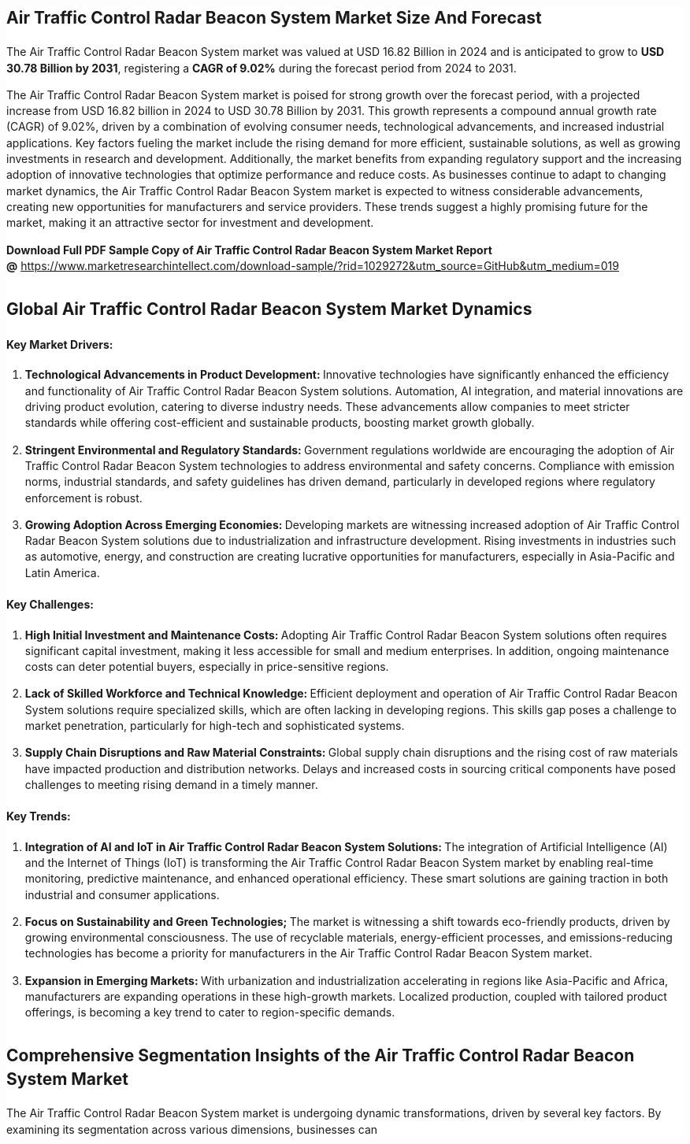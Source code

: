 <h2>Air Traffic Control Radar Beacon System Market Size And Forecast</h2><p>The Air Traffic Control Radar Beacon System market was valued at USD 16.82 Billion in 2024 and is anticipated to grow to <strong>USD 30.78 Billion by 2031</strong>, registering a <strong>CAGR of 9.02%</strong> during the forecast period from 2024 to 2031.</p><p>The Air Traffic Control Radar Beacon System market is poised for strong growth over the forecast period, with a projected increase from USD 16.82 billion in 2024 to USD 30.78 Billion by 2031. This growth represents a compound annual growth rate (CAGR) of 9.02%, driven by a combination of evolving consumer needs, technological advancements, and increased industrial applications. Key factors fueling the market include the rising demand for more efficient, sustainable solutions, as well as growing investments in research and development. Additionally, the market benefits from expanding regulatory support and the increasing adoption of innovative technologies that optimize performance and reduce costs. As businesses continue to adapt to changing market dynamics, the Air Traffic Control Radar Beacon System market is expected to witness considerable advancements, creating new opportunities for manufacturers and service providers. These trends suggest a highly promising future for the market, making it an attractive sector for investment and development.</p><p><strong>Download Full PDF Sample Copy of Air Traffic Control Radar Beacon System Market Report @</strong>&nbsp;<a href="https://www.marketresearchintellect.com/download-sample/?rid=1029272&amp;utm_source=GitHub&amp;utm_medium=019">https://www.marketresearchintellect.com/download-sample/?rid=1029272&amp;utm_source=GitHub&amp;utm_medium=019</a></p><h2>Global Air Traffic Control Radar Beacon System Market Dynamics</h2><h4><strong>Key Market Drivers:</strong></h4><ol><li><p><strong>Technological Advancements in Product Development:&nbsp;</strong>Innovative technologies have significantly enhanced the efficiency and functionality of Air Traffic Control Radar Beacon System solutions. Automation, AI integration, and material innovations are driving product evolution, catering to diverse industry needs. These advancements allow companies to meet stricter standards while offering cost-efficient and sustainable products, boosting market growth globally.</p></li><li><p><strong>Stringent Environmental and Regulatory Standards:&nbsp;</strong>Government regulations worldwide are encouraging the adoption of Air Traffic Control Radar Beacon System technologies to address environmental and safety concerns. Compliance with emission norms, industrial standards, and safety guidelines has driven demand, particularly in developed regions where regulatory enforcement is robust.</p></li><li><p><strong>Growing Adoption Across Emerging Economies:&nbsp;</strong>Developing markets are witnessing increased adoption of Air Traffic Control Radar Beacon System solutions due to industrialization and infrastructure development. Rising investments in industries such as automotive, energy, and construction are creating lucrative opportunities for manufacturers, especially in Asia-Pacific and Latin America.</p></li></ol><h4><strong>Key Challenges:</strong></h4><ol><li><p><strong>High Initial Investment and Maintenance Costs:&nbsp;</strong>Adopting Air Traffic Control Radar Beacon System solutions often requires significant capital investment, making it less accessible for small and medium enterprises. In addition, ongoing maintenance costs can deter potential buyers, especially in price-sensitive regions.</p></li><li><p><strong>Lack of Skilled Workforce and Technical Knowledge:&nbsp;</strong>Efficient deployment and operation of Air Traffic Control Radar Beacon System solutions require specialized skills, which are often lacking in developing regions. This skills gap poses a challenge to market penetration, particularly for high-tech and sophisticated systems.</p></li><li><p><strong>Supply Chain Disruptions and Raw Material Constraints:&nbsp;</strong>Global supply chain disruptions and the rising cost of raw materials have impacted production and distribution networks. Delays and increased costs in sourcing critical components have posed challenges to meeting rising demand in a timely manner.</p></li></ol><h4><strong>Key Trends:</strong></h4><ol><li><p><strong>Integration of AI and IoT in Air Traffic Control Radar Beacon System Solutions:&nbsp;</strong>The integration of Artificial Intelligence (AI) and the Internet of Things (IoT) is transforming the Air Traffic Control Radar Beacon System market by enabling real-time monitoring, predictive maintenance, and enhanced operational efficiency. These smart solutions are gaining traction in both industrial and consumer applications.</p></li><li><p><strong>Focus on Sustainability and Green Technologies;&nbsp;</strong>The market is witnessing a shift towards eco-friendly products, driven by growing environmental consciousness. The use of recyclable materials, energy-efficient processes, and emissions-reducing technologies has become a priority for manufacturers in the Air Traffic Control Radar Beacon System market.</p></li><li><p><strong>Expansion in Emerging Markets:&nbsp;</strong>With urbanization and industrialization accelerating in regions like Asia-Pacific and Africa, manufacturers are expanding operations in these high-growth markets. Localized production, coupled with tailored product offerings, is becoming a key trend to cater to region-specific demands.</p></li></ol><div class="article-main__content" data-test-id="publishing-text-block"><h2>Comprehensive Segmentation Insights of the Air Traffic Control Radar Beacon System Market</h2><p>The Air Traffic Control Radar Beacon System market is undergoing dynamic transformations, driven by several key factors. By examining its segmentation across various dimensions, businesses can